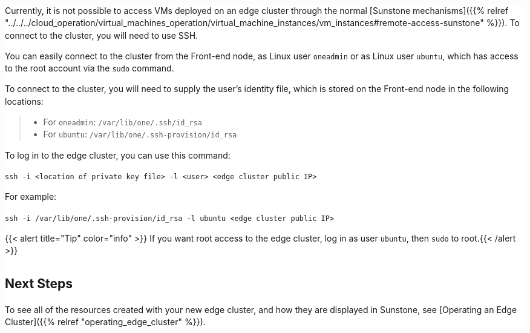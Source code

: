 Currently, it is not possible to access VMs deployed on an edge cluster through the normal [Sunstone mechanisms]({{% relref "../../../cloud_operation/virtual_machines_operation/virtual_machine_instances/vm_instances#remote-access-sunstone" %}}). To connect to the cluster, you will need to use SSH.

You can easily connect to the cluster from the Front-end node, as Linux user `oneadmin` or as Linux user `ubuntu`, which has access to the root account via the `sudo` command.

To connect to the cluster, you will need to supply the user’s identity file, which is stored on the Front-end node in the following locations:

> * For `oneadmin`: `/var/lib/one/.ssh/id_rsa`
> * For `ubuntu`: `/var/lib/one/.ssh-provision/id_rsa`

To log in to the edge cluster, you can use this command:

```default
ssh -i <location of private key file> -l <user> <edge cluster public IP>
```

For example:

```default
ssh -i /var/lib/one/.ssh-provision/id_rsa -l ubuntu <edge cluster public IP>
```

{{< alert title="Tip" color="info" >}}
If you want root access to the edge cluster, log in as user `ubuntu`, then `sudo` to root.{{< /alert >}} 

## Next Steps

To see all of the resources created with your new edge cluster, and how they are displayed in Sunstone, see [Operating an Edge Cluster]({{% relref "operating_edge_cluster" %}}).
